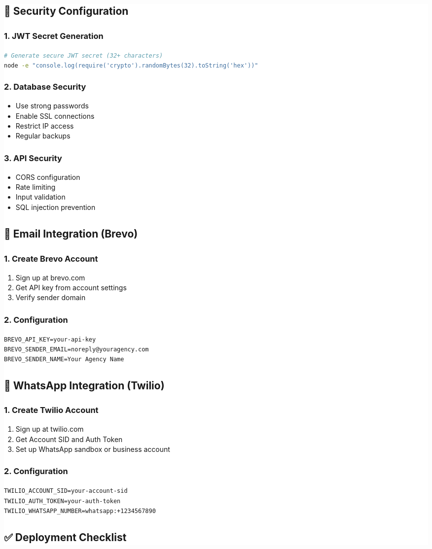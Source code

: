 ## 🔐 Security Configuration

### **1. JWT Secret Generation**
```bash
# Generate secure JWT secret (32+ characters)
node -e "console.log(require('crypto').randomBytes(32).toString('hex'))"
```

### **2. Database Security**
- Use strong passwords
- Enable SSL connections
- Restrict IP access
- Regular backups

### **3. API Security**
- CORS configuration
- Rate limiting
- Input validation
- SQL injection prevention

## 📧 Email Integration (Brevo)

### **1. Create Brevo Account**
1. Sign up at brevo.com
2. Get API key from account settings
3. Verify sender domain

### **2. Configuration**
```env
BREVO_API_KEY=your-api-key
BREVO_SENDER_EMAIL=noreply@youragency.com
BREVO_SENDER_NAME=Your Agency Name
```

## 📱 WhatsApp Integration (Twilio)

### **1. Create Twilio Account**
1. Sign up at twilio.com
2. Get Account SID and Auth Token
3. Set up WhatsApp sandbox or business account

### **2. Configuration**
```env
TWILIO_ACCOUNT_SID=your-account-sid
TWILIO_AUTH_TOKEN=your-auth-token
TWILIO_WHATSAPP_NUMBER=whatsapp:+1234567890
```

## ✅ Deployment Checklist
